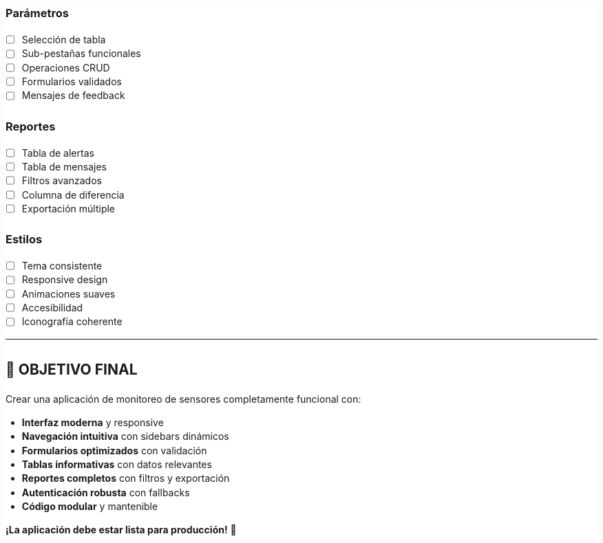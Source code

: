 ### **Parámetros**
- [ ] Selección de tabla
- [ ] Sub-pestañas funcionales
- [ ] Operaciones CRUD
- [ ] Formularios validados
- [ ] Mensajes de feedback

### **Reportes**
- [ ] Tabla de alertas
- [ ] Tabla de mensajes
- [ ] Filtros avanzados
- [ ] Columna de diferencia
- [ ] Exportación múltiple

### **Estilos**
- [ ] Tema consistente
- [ ] Responsive design
- [ ] Animaciones suaves
- [ ] Accesibilidad
- [ ] Iconografía coherente

---

## 🎯 **OBJETIVO FINAL**

Crear una aplicación de monitoreo de sensores completamente funcional con:
- **Interfaz moderna** y responsive
- **Navegación intuitiva** con sidebars dinámicos
- **Formularios optimizados** con validación
- **Tablas informativas** con datos relevantes
- **Reportes completos** con filtros y exportación
- **Autenticación robusta** con fallbacks
- **Código modular** y mantenible

**¡La aplicación debe estar lista para producción!** 🚀

